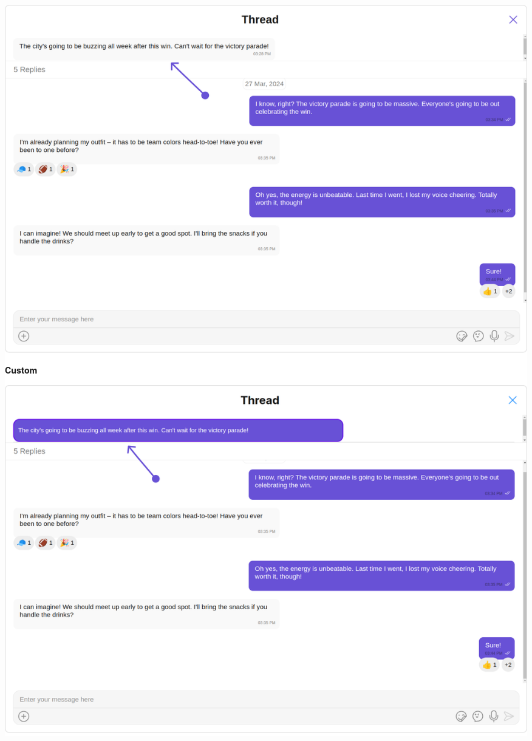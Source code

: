 ![](../../assets/threaded_messages_bubbleview_default_web_screens.png)

**Custom**

![](../../assets/threaded_messages_bubbleview_custom_web_screens.png)
